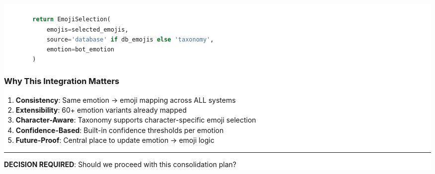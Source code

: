 ```python
        
        return EmojiSelection(
            emojis=selected_emojis,
            source='database' if db_emojis else 'taxonomy',
            emotion=bot_emotion
        )
```

### **Why This Integration Matters**

1. **Consistency**: Same emotion → emoji mapping across ALL systems
2. **Extensibility**: 60+ emotion variants already mapped
3. **Character-Aware**: Taxonomy supports character-specific emoji selection
4. **Confidence-Based**: Built-in confidence thresholds per emotion
5. **Future-Proof**: Central place to update emotion → emoji logic

---

**DECISION REQUIRED**: Should we proceed with this consolidation plan?
